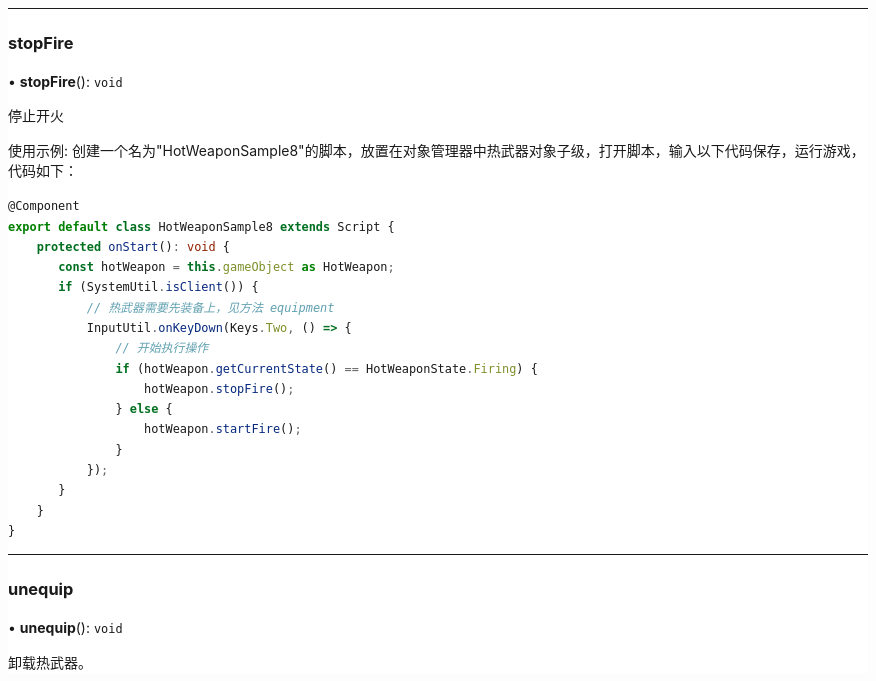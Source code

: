 ```ts
```

___

### stopFire <Score text="stopFire" /> 

• **stopFire**(): `void` <Badge type="tip" text="other" />

停止开火


<span style="font-size: 14px;">
使用示例: 创建一个名为"HotWeaponSample8"的脚本，放置在对象管理器中热武器对象子级，打开脚本，输入以下代码保存，运行游戏，代码如下：
</span>

```ts
@Component
export default class HotWeaponSample8 extends Script {
    protected onStart(): void {
       const hotWeapon = this.gameObject as HotWeapon;
       if (SystemUtil.isClient()) {
           // 热武器需要先装备上，见方法 equipment
           InputUtil.onKeyDown(Keys.Two, () => {
               // 开始执行操作
               if (hotWeapon.getCurrentState() == HotWeaponState.Firing) {
                   hotWeapon.stopFire();
               } else {
                   hotWeapon.startFire();
               }
           });
       }
    }
}
```

___

### unequip <Score text="unequip" /> 

• **unequip**(): `void` <Badge type="tip" text="other" />

卸载热武器。


